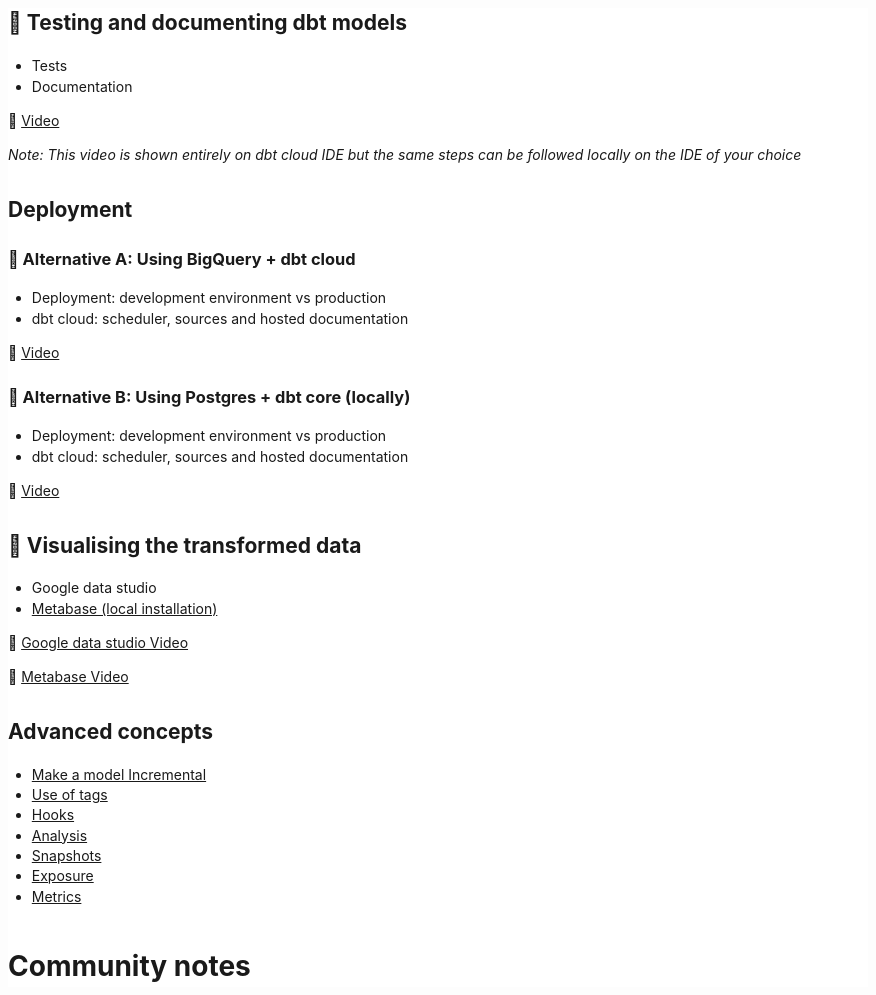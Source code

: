 ## :movie_camera: Testing and documenting dbt models
* Tests  
* Documentation 

:movie_camera: [Video](https://www.youtube.com/watch?v=UishFmq1hLM&list=PL3MmuxUbc_hJed7dXYoJw8DoCuVHhGEQb&index=37)

_Note: This video is shown entirely on dbt cloud IDE but the same steps can be followed locally on the IDE of your choice_

## Deployment

### :movie_camera: Alternative A: Using BigQuery + dbt cloud
* Deployment: development environment vs production 
* dbt cloud: scheduler, sources and hosted documentation

:movie_camera: [Video](https://www.youtube.com/watch?v=rjf6yZNGX8I&list=PL3MmuxUbc_hJed7dXYoJw8DoCuVHhGEQb&index=38)

### :movie_camera: Alternative B: Using Postgres + dbt core (locally)
* Deployment: development environment vs production 
* dbt cloud: scheduler, sources and hosted documentation

:movie_camera: [Video](https://www.youtube.com/watch?v=Cs9Od1pcrzM&list=PL3MmuxUbc_hJed7dXYoJw8DoCuVHhGEQb&index=39)

## :movie_camera: Visualising the transformed data
* Google data studio 
* [Metabase (local installation)](https://www.metabase.com/)

:movie_camera: [Google data studio Video](https://www.youtube.com/watch?v=39nLTs74A3E&list=PL3MmuxUbc_hJed7dXYoJw8DoCuVHhGEQb&index=42) 
 
:movie_camera: [Metabase Video](https://www.youtube.com/watch?v=BnLkrA7a6gM&list=PL3MmuxUbc_hJed7dXYoJw8DoCuVHhGEQb&index=43) 

 
## Advanced concepts

 * [Make a model Incremental](https://docs.getdbt.com/docs/building-a-dbt-project/building-models/configuring-incremental-models)
 * [Use of tags](https://docs.getdbt.com/reference/resource-configs/tags)
 * [Hooks](https://docs.getdbt.com/docs/building-a-dbt-project/hooks-operations)
 * [Analysis](https://docs.getdbt.com/docs/building-a-dbt-project/analyses)
 * [Snapshots](https://docs.getdbt.com/docs/building-a-dbt-project/snapshots)
 * [Exposure](https://docs.getdbt.com/docs/building-a-dbt-project/exposures)
 * [Metrics](https://docs.getdbt.com/docs/building-a-dbt-project/metrics)


# Community notes
